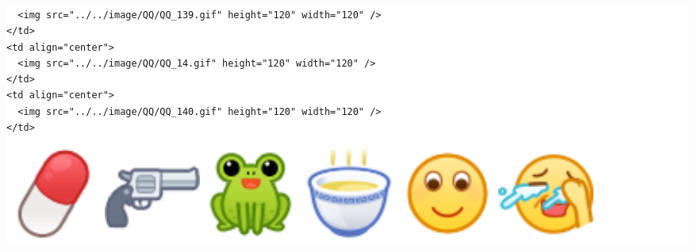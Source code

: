       <img src="../../image/QQ/QQ_139.gif" height="120" width="120" />
    </td>
    <td align="center">
      <img src="../../image/QQ/QQ_14.gif" height="120" width="120" />
    </td>
    <td align="center">
      <img src="../../image/QQ/QQ_140.gif" height="120" width="120" />
    </td>
  </tr>
  <tr>
    <td align="center">
      <img src="../../image/QQ/QQ_141.gif" height="120" width="120" />
    </td>
    <td align="center">
      <img src="../../image/QQ/QQ_142.gif" height="120" width="120" />
    </td>
    <td align="center">
      <img src="../../image/QQ/QQ_143.gif" height="120" width="120" />
    </td>
    <td align="center">
      <img src="../../image/QQ/QQ_144.gif" height="120" width="120" />
    </td>
    <td align="center">
      <img src="../../image/QQ/QQ_145.gif" height="120" width="120" />
    </td>
    <td align="center">
      <img src="../../image/QQ/QQ_146.gif" height="120" width="120" />
    </td>
  </tr>
  <tr>
    <td align="center">